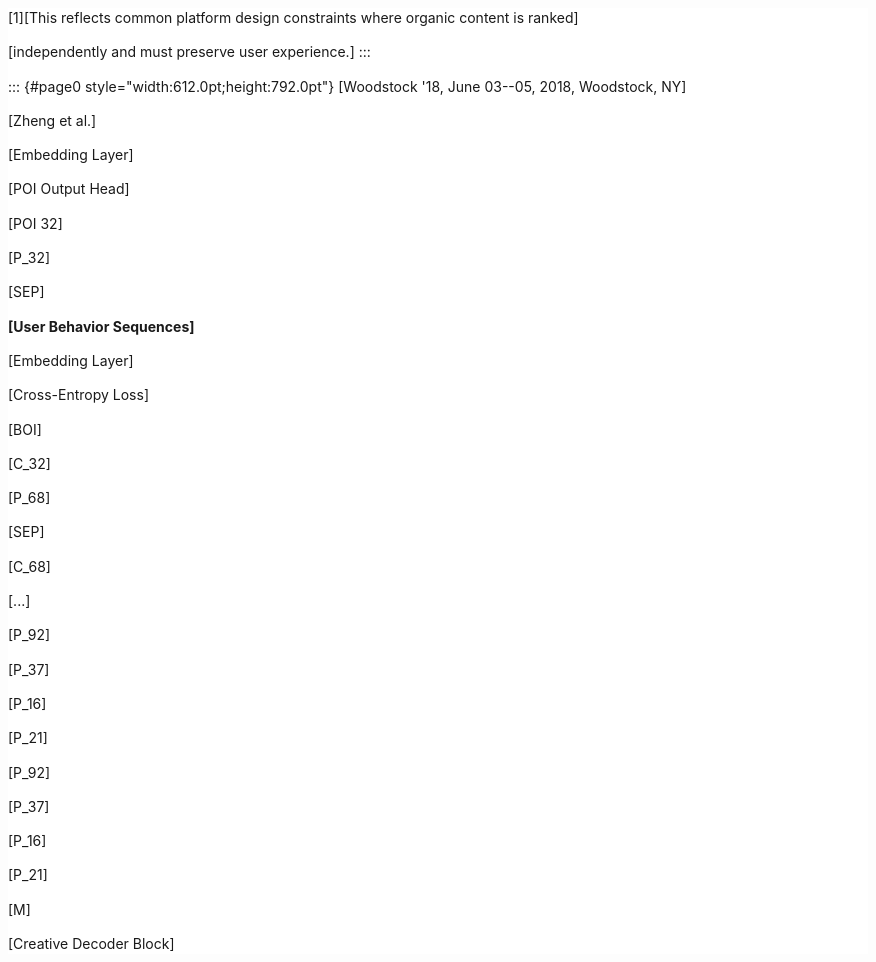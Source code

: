 [1][This
reflects common platform design constraints where organic content is
ranked]

[independently and must preserve user
experience.]
:::

::: {#page0 style="width:612.0pt;height:792.0pt"}
[Woodstock '18, June 03--05, 2018, Woodstock,
NY]

[Zheng et al.]

[Embedding Layer]

[POI Output Head]

[POI 32]

[P\_32]

[SEP]

**[User Behavior
Sequences]**

[Embedding Layer]

[Cross-Entropy
Loss]

[BOI]

[C\_32]

[P\_68]

[SEP]

[C\_68]

[\...]

[P\_92]

[P\_37]

[P\_16]

[P\_21]

[P\_92]

[P\_37]

[P\_16]

[P\_21]

[M]

[Creative Decoder
Block]
